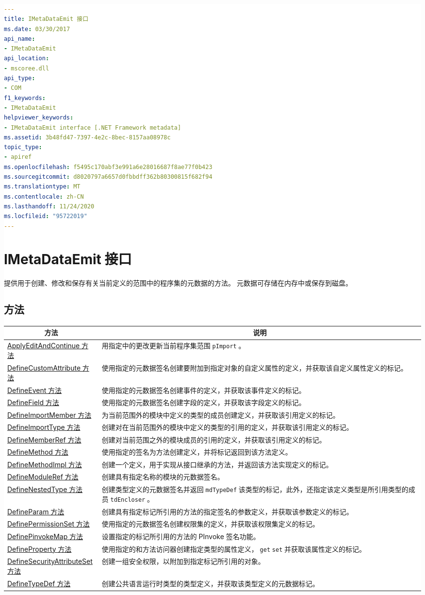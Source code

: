```yaml
---
title: IMetaDataEmit 接口
ms.date: 03/30/2017
api_name:
- IMetaDataEmit
api_location:
- mscoree.dll
api_type:
- COM
f1_keywords:
- IMetaDataEmit
helpviewer_keywords:
- IMetaDataEmit interface [.NET Framework metadata]
ms.assetid: 3b48fd47-7397-4e2c-8bec-8157aa08978c
topic_type:
- apiref
ms.openlocfilehash: f5495c170abf3e991a6e28016687f8ae77f0b423
ms.sourcegitcommit: d8020797a6657d0fbbdff362b80300815f682f94
ms.translationtype: MT
ms.contentlocale: zh-CN
ms.lasthandoff: 11/24/2020
ms.locfileid: "95722019"
---
```

# <a name="imetadataemit-interface"></a>IMetaDataEmit 接口

提供用于创建、修改和保存有关当前定义的范围中的程序集的元数据的方法。 元数据可存储在内存中或保存到磁盘。  
  
## <a name="methods"></a>方法  
  
|方法|说明|  
|------------|-----------------|  
|[ApplyEditAndContinue 方法](imetadataemit-applyeditandcontinue-method.md)|用指定中的更改更新当前程序集范围 `pImport` 。|  
|[DefineCustomAttribute 方法](imetadataemit-definecustomattribute-method.md)|使用指定的元数据签名创建要附加到指定对象的自定义属性的定义，并获取该自定义属性定义的标记。|  
|[DefineEvent 方法](imetadataemit-defineevent-method.md)|使用指定的元数据签名创建事件的定义，并获取该事件定义的标记。|  
|[DefineField 方法](imetadataemit-definefield-method.md)|使用指定的元数据签名创建字段的定义，并获取该字段定义的标记。|  
|[DefineImportMember 方法](imetadataemit-defineimportmember-method.md)|为当前范围外的模块中定义的类型的成员创建定义，并获取该引用定义的标记。|  
|[DefineImportType 方法](imetadataemit-defineimporttype-method.md)|创建对在当前范围外的模块中定义的类型的引用的定义，并获取该引用定义的标记。|  
|[DefineMemberRef 方法](imetadataemit-definememberref-method.md)|创建对当前范围之外的模块成员的引用的定义，并获取该引用定义的标记。|  
|[DefineMethod 方法](imetadataemit-definemethod-method.md)|使用指定的签名为方法创建定义，并将标记返回到该方法定义。|  
|[DefineMethodImpl 方法](imetadataemit-definemethodimpl-method.md)|创建一个定义，用于实现从接口继承的方法，并返回该方法实现定义的标记。|  
|[DefineModuleRef 方法](imetadataemit-definemoduleref-method.md)|创建具有指定名称的模块的元数据签名。|  
|[DefineNestedType 方法](imetadataemit-definenestedtype-method.md)|创建类型定义的元数据签名并返回 `mdTypeDef` 该类型的标记，此外，还指定该定义类型是所引用类型的成员 `tdEncloser` 。|  
|[DefineParam 方法](imetadataemit-defineparam-method.md)|创建具有指定标记所引用的方法的指定签名的参数定义，并获取该参数定义的标记。|  
|[DefinePermissionSet 方法](imetadataemit-definepermissionset-method.md)|使用指定的元数据签名创建权限集的定义，并获取该权限集定义的标记。|  
|[DefinePinvokeMap 方法](imetadataemit-definepinvokemap-method.md)|设置指定的标记所引用的方法的 PInvoke 签名功能。|  
|[DefineProperty 方法](imetadataemit-defineproperty-method.md)|使用指定的和方法访问器创建指定类型的属性定义， `get` `set` 并获取该属性定义的标记。|  
|[DefineSecurityAttributeSet 方法](imetadataemit-definesecurityattributeset-method.md)|创建一组安全权限，以附加到指定标记所引用的对象。|  
|[DefineTypeDef 方法](imetadataemit-definetypedef-method.md)|创建公共语言运行时类型的类型定义，并获取该类型定义的元数据标记。|  